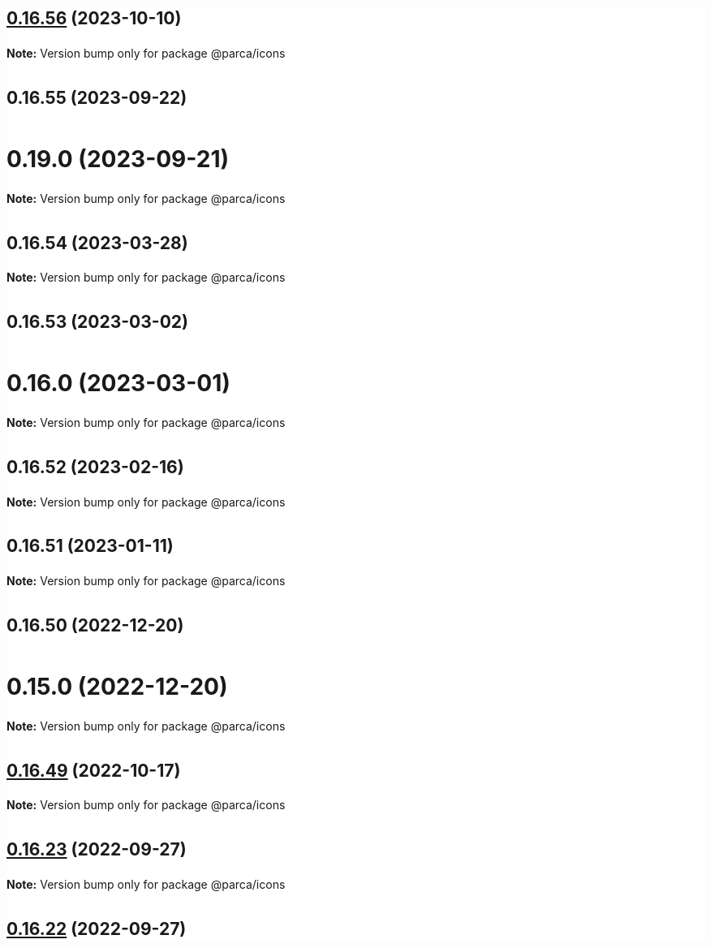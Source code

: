 ## [0.16.56](https://github.com/parca-dev/parca/compare/@parca/icons@0.16.55...@parca/icons@0.16.56) (2023-10-10)

**Note:** Version bump only for package @parca/icons

## 0.16.55 (2023-09-22)

# 0.19.0 (2023-09-21)

**Note:** Version bump only for package @parca/icons

## 0.16.54 (2023-03-28)

**Note:** Version bump only for package @parca/icons

## 0.16.53 (2023-03-02)

# 0.16.0 (2023-03-01)

**Note:** Version bump only for package @parca/icons

## 0.16.52 (2023-02-16)

**Note:** Version bump only for package @parca/icons

## 0.16.51 (2023-01-11)

**Note:** Version bump only for package @parca/icons

## 0.16.50 (2022-12-20)

# 0.15.0 (2022-12-20)

**Note:** Version bump only for package @parca/icons

## [0.16.49](https://github.com/parca-dev/parca/compare/ui-v0.16.48...ui-v0.16.49) (2022-10-17)

**Note:** Version bump only for package @parca/icons

## [0.16.23](https://github.com/parca-dev/parca/compare/ui-v0.16.20...ui-v0.16.23) (2022-09-27)

**Note:** Version bump only for package @parca/icons

## [0.16.22](https://github.com/parca-dev/parca/compare/ui-v0.16.20...ui-v0.16.22) (2022-09-27)
